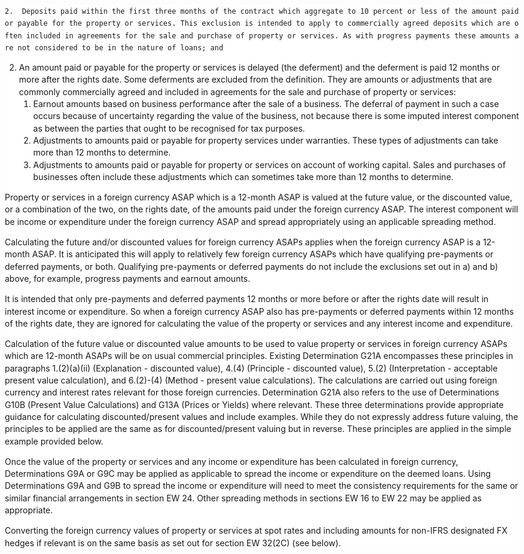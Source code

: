     2.  Deposits paid within the first three months of the contract which aggregate to 10 percent or less of the amount paid or payable for the property or services. This exclusion is intended to apply to commercially agreed deposits which are often included in agreements for the sale and purchase of property or services. As with progress payments these amounts are not considered to be in the nature of loans; and
2.  An amount paid or payable for the property or services is delayed (the deferment) and the deferment is paid 12 months or more after the rights date. Some deferments are excluded from the definition. They are amounts or adjustments that are commonly commercially agreed and included in agreements for the sale and purchase of property or services:
    1.  Earnout amounts based on business performance after the sale of a business. The deferral of payment in such a case occurs because of uncertainty regarding the value of the business, not because there is some imputed interest component as between the parties that ought to be recognised for tax purposes.
    2.  Adjustments to amounts paid or payable for property services under warranties. These types of adjustments can take more than 12 months to determine.
    3.  Adjustments to amounts paid or payable for property or services on account of working capital. Sales and purchases of businesses often include these adjustments which can sometimes take more than 12 months to determine.

Property or services in a foreign currency ASAP which is a 12-month ASAP is valued at the future value, or the discounted value, or a combination of the two, on the rights date, of the amounts paid under the foreign currency ASAP. The interest component will be income or expenditure under the foreign currency ASAP and spread appropriately using an applicable spreading method.

Calculating the future and/or discounted values for foreign currency ASAPs applies when the foreign currency ASAP is a 12-month ASAP. It is anticipated this will apply to relatively few foreign currency ASAPs which have qualifying pre-payments or deferred payments, or both. Qualifying pre-payments or deferred payments do not include the exclusions set out in a) and b) above, for example, progress payments and earnout amounts.

It is intended that only pre-payments and deferred payments 12 months or more before or after the rights date will result in interest income or expenditure. So when a foreign currency ASAP also has pre-payments or deferred payments within 12 months of the rights date, they are ignored for calculating the value of the property or services and any interest income and expenditure.

Calculation of the future value or discounted value amounts to be used to value property or services in foreign currency ASAPs which are 12-month ASAPs will be on usual commercial principles. Existing Determination G21A encompasses these principles in paragraphs 1.(2)(a)(ii) (Explanation - discounted value), 4.(4) (Principle - discounted value), 5.(2) (Interpretation - acceptable present value calculation), and 6.(2)-(4) (Method - present value calculations). The calculations are carried out using foreign currency and interest rates relevant for those foreign currencies. Determination G21A also refers to the use of Determinations G10B (Present Value Calculations) and G13A (Prices or Yields) where relevant. These three determinations provide appropriate guidance for calculating discounted/present values and include examples. While they do not expressly address future valuing, the principles to be applied are the same as for discounted/present valuing but in reverse. These principles are applied in the simple example provided below.

Once the value of the property or services and any income or expenditure has been calculated in foreign currency, Determinations G9A or G9C may be applied as applicable to spread the income or expenditure on the deemed loans. Using Determinations G9A and G9B to spread the income or expenditure will need to meet the consistency requirements for the same or similar financial arrangements in section EW 24. Other spreading methods in sections EW 16 to EW 22 may be applied as appropriate.

Converting the foreign currency values of property or services at spot rates and including amounts for non-IFRS designated FX hedges if relevant is on the same basis as set out for section EW 32(2C) (see below).
